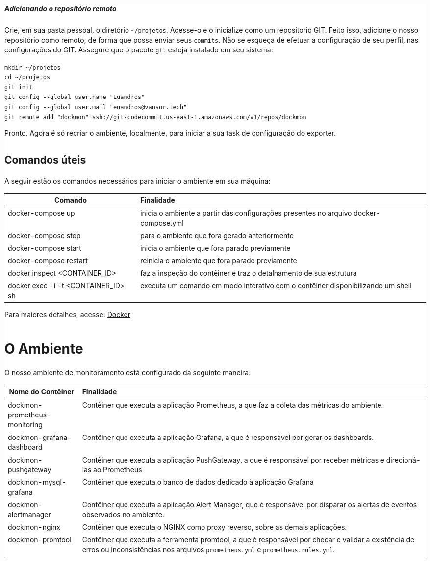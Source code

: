 ##### Adicionando o repositório remoto

Crie, em sua pasta pessoal, o diretório ```~/projetos```. Acesse-o e o inicialize como um repositorio GIT. Feito isso, adicione o nosso repositório como remoto, de forma que possa enviar seus `commits`. Não se esqueça de efetuar a configuração de seu perfil, nas configurações do GIT. Assegure que o pacote ```git``` esteja instalado em seu sistema:

```gherkin=
mkdir ~/projetos
cd ~/projetos
git init
git config --global user.name "Euandros"
git config --global user.mail "euandros@vansor.tech"
git remote add "dockmon" ssh://git-codecommit.us-east-1.amazonaws.com/v1/repos/dockmon
```

Pronto. Agora é só recriar o ambiente, localmente, para iniciar a sua task de configuração do exporter.

## Comandos úteis

A seguir estão os comandos necessários para iniciar o ambiente em sua máquina:

| Comando                             |                                   Finalidade                                        |
| ------------------------------------|:------------------------------------------------------------------------------------|
| docker-compose up                   | inicia o ambiente a partir das configurações presentes no arquivo docker-compose.yml|
| docker-compose stop                 | para o ambiente que fora gerado anteriormente                                       |
| docker-compose start                | inicia o ambiente que fora parado previamente                                       |
| docker-compose restart              | reinicia o ambiente que fora parado previamente                                     |
| docker inspect <CONTAINER_ID>       | faz a inspeção do contêiner e traz o detalhamento de sua estrutura                  |
| docker exec -i -t <CONTAINER_ID> sh | executa um comando em modo interativo com o contêiner disponibilizando um shell     |

Para maiores detalhes, acesse: [Docker](https://docs.docker.com/)


# O Ambiente


O nosso ambiente de monitoramento está configurado da seguinte maneira:

| Nome do Contêiner            |   Finalidade                                                                                  |
| -----------------------------|:----------------------------------------------------------------------------------------------|
| dockmon-prometheus-monitoring | Contêiner que executa a aplicação Prometheus, a que faz a coleta das métricas do ambiente.    |
| dockmon-grafana-dashboard     | Contêiner que executa a aplicação Grafana, a que é responsável por gerar os dashboards.       |
| dockmon-pushgateway           | Contêiner que executa a aplicação PushGateway, a que é responsável por receber métricas e direcioná-las ao Prometheus                                                                                                    |
| dockmon-mysql-grafana         | Contêiner que executa o banco de dados dedicado à aplicação Grafana                           |
| dockmon-alertmanager          | Contêiner que executa a aplicação Alert Manager, que é responsável por disparar os alertas de eventos observados no ambiente.                                                                                                | 
| dockmon-nginx                 | Contêiner que executa o NGINX como proxy reverso, sobre as demais aplicações.                 |
| dockmon-promtool              | Contêiner que executa a ferramenta promtool, a que é responsável por checar e validar a existência de erros ou inconsistências nos arquivos ```prometheus.yml``` e ```prometheus.rules.yml```. |
